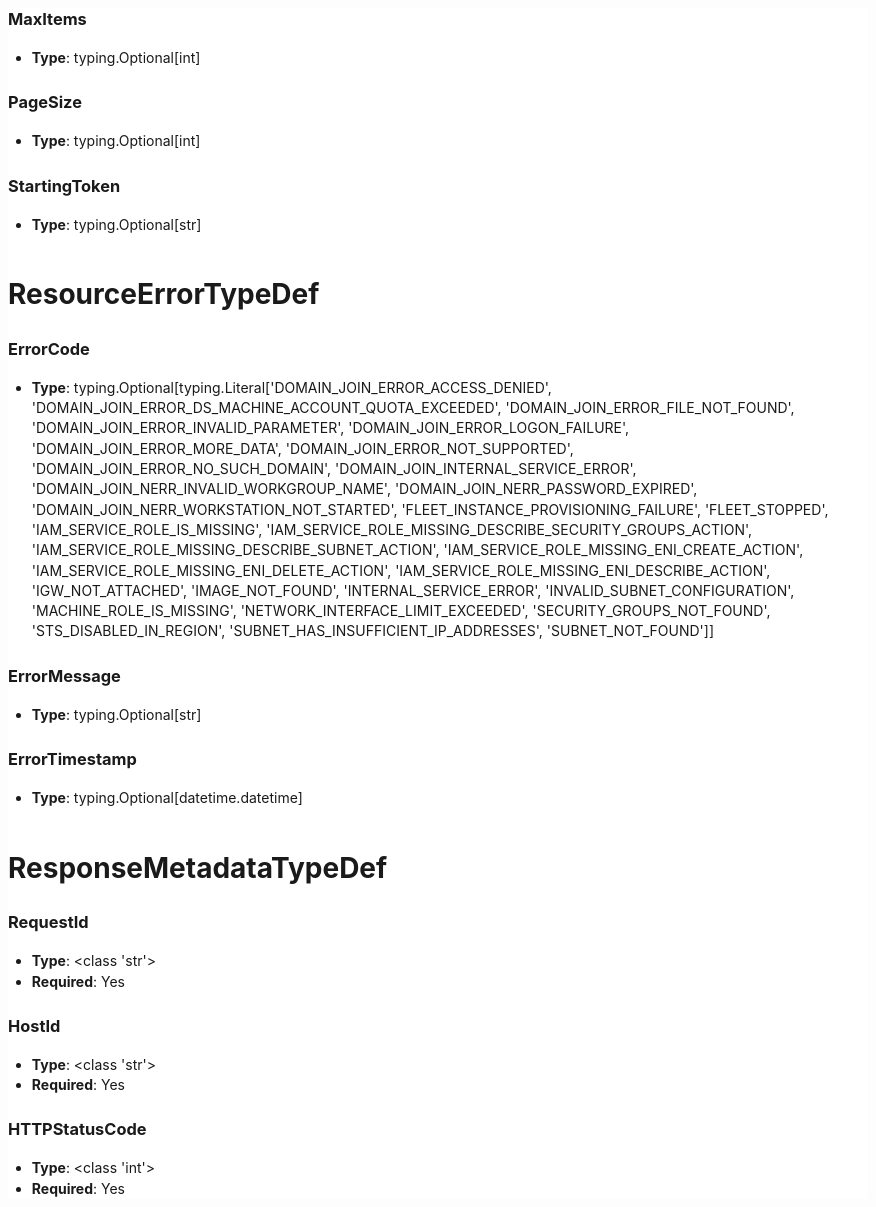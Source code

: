 ### MaxItems
- **Type**: typing.Optional[int]

### PageSize
- **Type**: typing.Optional[int]

### StartingToken
- **Type**: typing.Optional[str]


# ResourceErrorTypeDef

### ErrorCode
- **Type**: typing.Optional[typing.Literal['DOMAIN_JOIN_ERROR_ACCESS_DENIED', 'DOMAIN_JOIN_ERROR_DS_MACHINE_ACCOUNT_QUOTA_EXCEEDED', 'DOMAIN_JOIN_ERROR_FILE_NOT_FOUND', 'DOMAIN_JOIN_ERROR_INVALID_PARAMETER', 'DOMAIN_JOIN_ERROR_LOGON_FAILURE', 'DOMAIN_JOIN_ERROR_MORE_DATA', 'DOMAIN_JOIN_ERROR_NOT_SUPPORTED', 'DOMAIN_JOIN_ERROR_NO_SUCH_DOMAIN', 'DOMAIN_JOIN_INTERNAL_SERVICE_ERROR', 'DOMAIN_JOIN_NERR_INVALID_WORKGROUP_NAME', 'DOMAIN_JOIN_NERR_PASSWORD_EXPIRED', 'DOMAIN_JOIN_NERR_WORKSTATION_NOT_STARTED', 'FLEET_INSTANCE_PROVISIONING_FAILURE', 'FLEET_STOPPED', 'IAM_SERVICE_ROLE_IS_MISSING', 'IAM_SERVICE_ROLE_MISSING_DESCRIBE_SECURITY_GROUPS_ACTION', 'IAM_SERVICE_ROLE_MISSING_DESCRIBE_SUBNET_ACTION', 'IAM_SERVICE_ROLE_MISSING_ENI_CREATE_ACTION', 'IAM_SERVICE_ROLE_MISSING_ENI_DELETE_ACTION', 'IAM_SERVICE_ROLE_MISSING_ENI_DESCRIBE_ACTION', 'IGW_NOT_ATTACHED', 'IMAGE_NOT_FOUND', 'INTERNAL_SERVICE_ERROR', 'INVALID_SUBNET_CONFIGURATION', 'MACHINE_ROLE_IS_MISSING', 'NETWORK_INTERFACE_LIMIT_EXCEEDED', 'SECURITY_GROUPS_NOT_FOUND', 'STS_DISABLED_IN_REGION', 'SUBNET_HAS_INSUFFICIENT_IP_ADDRESSES', 'SUBNET_NOT_FOUND']]

### ErrorMessage
- **Type**: typing.Optional[str]

### ErrorTimestamp
- **Type**: typing.Optional[datetime.datetime]


# ResponseMetadataTypeDef

### RequestId
- **Type**: <class 'str'>
- **Required**: Yes

### HostId
- **Type**: <class 'str'>
- **Required**: Yes

### HTTPStatusCode
- **Type**: <class 'int'>
- **Required**: Yes
